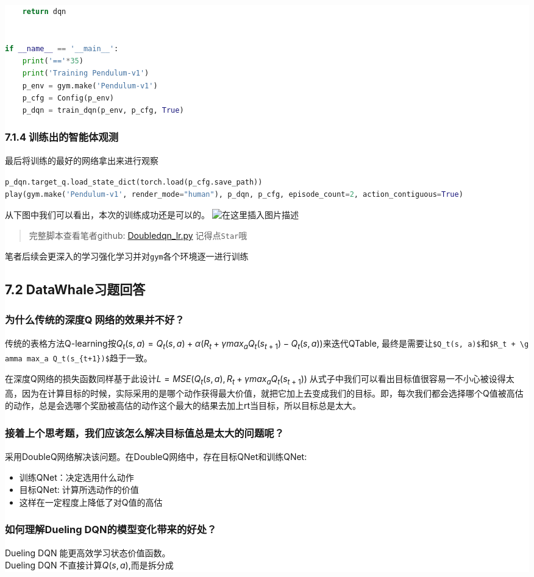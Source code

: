 ```python
    return dqn


if __name__ == '__main__':
    print('=='*35)
    print('Training Pendulum-v1')
    p_env = gym.make('Pendulum-v1')
    p_cfg = Config(p_env)
    p_dqn = train_dqn(p_env, p_cfg, True)
```

### 7.1.4 训练出的智能体观测

最后将训练的最好的网络拿出来进行观察

```python
p_dqn.target_q.load_state_dict(torch.load(p_cfg.save_path))
play(gym.make('Pendulum-v1', render_mode="human"), p_dqn, p_cfg, episode_count=2, action_contiguous=True)
```

从下图中我们可以看出，本次的训练成功还是可以的。
![在这里插入图片描述](https://img-blog.csdnimg.cn/8fbff172f5054ad2b9b68ff48627fbb5.gif#pic_center)
> 完整脚本查看笔者github: [Doubledqn_lr.py](https://github.com/scchy/RL/blob/main/projects/DDQN_Pendulum-v0/Doubledqn_lr.py) 记得点`Star`哦


笔者后续会更深入的学习强化学习并对`gym`各个环境逐一进行训练


## 7.2 DataWhale习题回答

### 为什么传统的深度Q 网络的效果并不好？

传统的表格方法Q-learning按$Q_t(s, a) = Q_t(s, a) + \alpha(R_t + \gamma max_a Q_t(s_{t+1}) - Q_t(s, a))$来迭代QTable, 最终是需要让`$Q_t(s, a)$`和`$R_t + \gamma max_a Q_t(s_{t+1})$`趋于一致。

在深度Q网络的损失函数同样基于此设计$L = MSE(Q_t(s, a), R_t + \gamma max_a Q_t(s_{t+1}))$
从式子中我们可以看出目标值很容易一不小心被设得太高，因为在计算目标的时候，实际采用的是哪个动作获得最大价值，就把它加上去变成我们的目标。即，每次我们都会选择哪个Q值被高估的动作，总是会选哪个奖励被高估的动作这个最大的结果去加上rt当目标，所以目标总是太大。

### 接着上个思考题，我们应该怎么解决目标值总是太大的问题呢？

采用DoubleQ网络解决该问题。在DoubleQ网络中，存在目标QNet和训练QNet:

- 训练QNet：决定选用什么动作
- 目标QNet: 计算所选动作的价值
- 这样在一定程度上降低了对Q值的高估

### 如何理解Dueling DQN的模型变化带来的好处？

Dueling DQN 能更高效学习状态价值函数。  
Dueling DQN 不直接计算$Q(s, a)$,而是拆分成
